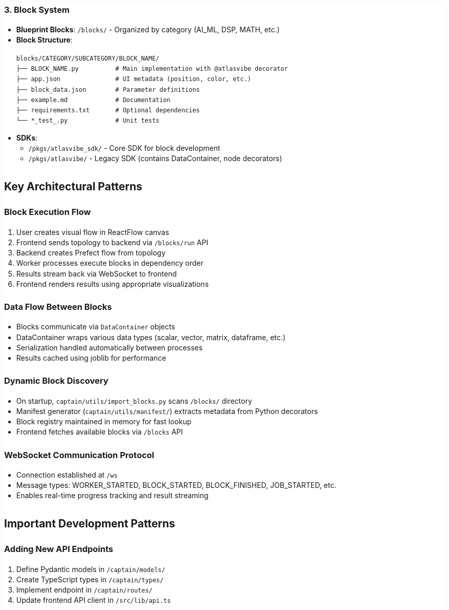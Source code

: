 ### 3. Block System
- **Blueprint Blocks**: `/blocks/` - Organized by category (AI_ML, DSP, MATH, etc.)
- **Block Structure**:
  ```
  blocks/CATEGORY/SUBCATEGORY/BLOCK_NAME/
  ├── BLOCK_NAME.py          # Main implementation with @atlasvibe decorator
  ├── app.json               # UI metadata (position, color, etc.)
  ├── block_data.json        # Parameter definitions
  ├── example.md             # Documentation
  ├── requirements.txt       # Optional dependencies
  └── *_test_.py             # Unit tests
  ```
- **SDKs**:
  - `/pkgs/atlasvibe_sdk/` - Core SDK for block development
  - `/pkgs/atlasvibe/` - Legacy SDK (contains DataContainer, node decorators)

## Key Architectural Patterns

### Block Execution Flow
1. User creates visual flow in ReactFlow canvas
2. Frontend sends topology to backend via `/blocks/run` API
3. Backend creates Prefect flow from topology
4. Worker processes execute blocks in dependency order
5. Results stream back via WebSocket to frontend
6. Frontend renders results using appropriate visualizations

### Data Flow Between Blocks
- Blocks communicate via `DataContainer` objects
- DataContainer wraps various data types (scalar, vector, matrix, dataframe, etc.)
- Serialization handled automatically between processes
- Results cached using joblib for performance

### Dynamic Block Discovery
- On startup, `captain/utils/import_blocks.py` scans `/blocks/` directory
- Manifest generator (`captain/utils/manifest/`) extracts metadata from Python decorators
- Block registry maintained in memory for fast lookup
- Frontend fetches available blocks via `/blocks` API

### WebSocket Communication Protocol
- Connection established at `/ws`
- Message types: WORKER_STARTED, BLOCK_STARTED, BLOCK_FINISHED, JOB_STARTED, etc.
- Enables real-time progress tracking and result streaming

## Important Development Patterns

### Adding New API Endpoints
1. Define Pydantic models in `/captain/models/`
2. Create TypeScript types in `/captain/types/`
3. Implement endpoint in `/captain/routes/`
4. Update frontend API client in `/src/lib/api.ts`
